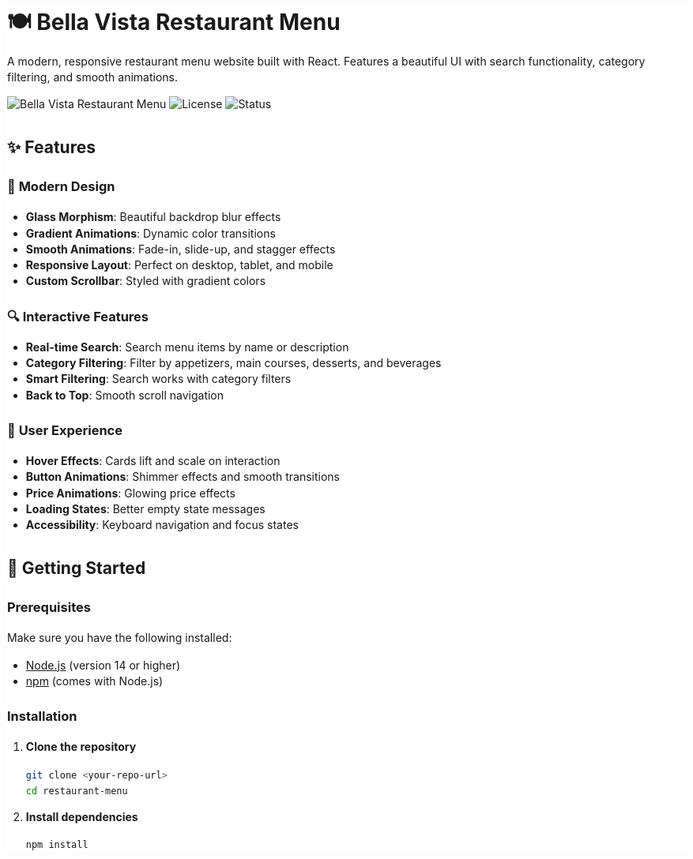 # 🍽️ Bella Vista Restaurant Menu

A modern, responsive restaurant menu website built with React. Features a beautiful UI with search functionality, category filtering, and smooth animations.

![Bella Vista Restaurant Menu](https://img.shields.io/badge/React-18.2.0-blue?style=for-the-badge&logo=react)
![License](https://img.shields.io/badge/License-MIT-green?style=for-the-badge)
![Status](https://img.shields.io/badge/Status-Live-brightgreen?style=for-the-badge)

## ✨ Features

### 🎨 **Modern Design**
- **Glass Morphism**: Beautiful backdrop blur effects
- **Gradient Animations**: Dynamic color transitions
- **Smooth Animations**: Fade-in, slide-up, and stagger effects
- **Responsive Layout**: Perfect on desktop, tablet, and mobile
- **Custom Scrollbar**: Styled with gradient colors

### 🔍 **Interactive Features**
- **Real-time Search**: Search menu items by name or description
- **Category Filtering**: Filter by appetizers, main courses, desserts, and beverages
- **Smart Filtering**: Search works with category filters
- **Back to Top**: Smooth scroll navigation

### 📱 **User Experience**
- **Hover Effects**: Cards lift and scale on interaction
- **Button Animations**: Shimmer effects and smooth transitions
- **Price Animations**: Glowing price effects
- **Loading States**: Better empty state messages
- **Accessibility**: Keyboard navigation and focus states

## 🚀 Getting Started

### Prerequisites

Make sure you have the following installed:
- [Node.js](https://nodejs.org/) (version 14 or higher)
- [npm](https://www.npmjs.com/) (comes with Node.js)

### Installation

1. **Clone the repository**
   ```bash
   git clone <your-repo-url>
   cd restaurant-menu
   ```

2. **Install dependencies**
   ```bash
   npm install
   ```
